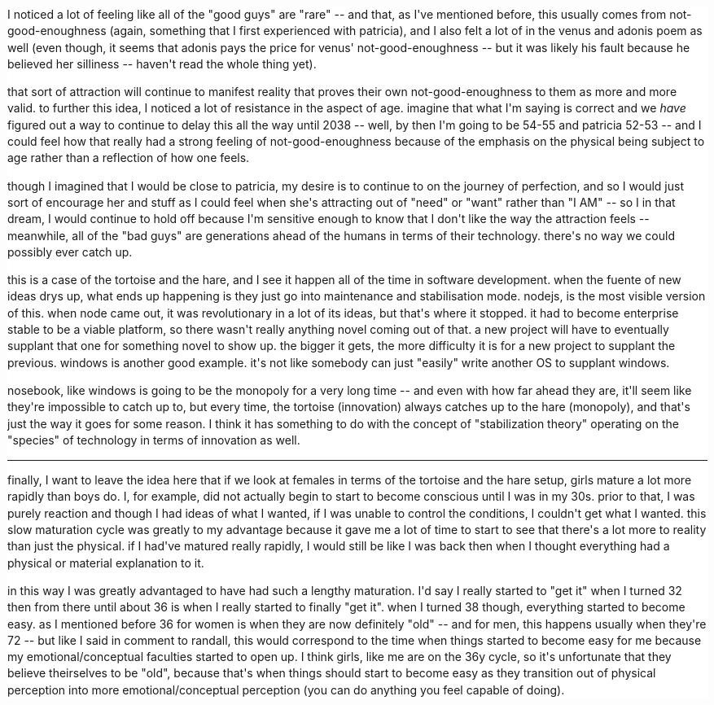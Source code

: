 I noticed a lot of feeling like all of the "good guys" are "rare" -- and that, as I've mentioned before, this usually comes from not-good-enoughness (again, something that I first experienced with patricia), and I also felt a lot of in the venus and adonis poem as well (even though, it seems that adonis pays the price for venus' not-good-enoughness -- but it was likely his fault because he believed her silliness -- haven't read the whole thing yet).

that sort of attraction will continue to manifest reality that proves their own not-good-enoughness to them as more and more valid. to further this idea, I noticed a lot of resistance in the aspect of age. imagine that what I'm saying is correct and we *have* figured out a way to continue to delay this all the way until 2038 -- well, by then I'm going to be 54-55 and patricia 52-53 -- and I could feel how that really had a strong feeling of not-good-enoughness because of the emphasis on the physical being subject to age rather than a reflection of how one feels.

though I imagined that I would be close to patricia, my desire is to continue to on the journey of perfection, and so I would just sort of encourage her and stuff as I could feel when she's attracting out of "need" or "want" rather than "I AM" -- so I in that dream, I would continue to hold off because I'm sensitive enough to know that I don't like the way the attraction feels -- meanwhile, all of the "bad guys" are generations ahead of the humans in terms of their technology. there's no way we could possibly ever catch up.

this is a case of the tortoise and the hare, and I see it happen all of the time in software development. when the fuente of new ideas drys up, what ends up happening is they just go into maintenance and stabilisation mode. nodejs, is the most visible version of this. when node came out, it was revolutionary in a lot of its ideas, but that's where it stopped. it had to become enterprise stable to be a viable platform, so there wasn't really anything novel coming out of that. a new project will have to eventually supplant that one for something novel to show up. the bigger it gets, the more difficulty it is for a new project to supplant the previous. windows is another good example. it's not like somebody can just "easily" write another OS to supplant windows.

nosebook, like windows is going to be the monopoly for a very long time -- and even with how far ahead they are, it'll seem like they're impossible to catch up to, but every time, the tortoise (innovation) always catches up to the hare (monopoly), and that's just the way it goes for some reason. I think it has something to do with the concept of "stabilization theory" operating on the "species" of technology in terms of innovation as well.

---

finally, I want to leave the idea here that if we look at females in terms of the tortoise and the hare setup, girls mature a lot more rapidly than boys do. I, for example, did not actually begin to start to become conscious until I was in my 30s. prior to that, I was purely reaction and though I had ideas of what I wanted, if I was unable to control the conditions, I couldn't get what I wanted. this slow maturation cycle was greatly to my advantage because it gave me a lot of time to start to see that there's a lot more to reality than just the physical. if I had've matured really rapidly, I would still be like I was back then when I thought everything had a physical or material explanation to it.

in this way I was greatly advantaged to have had such a lengthy maturation. I'd say I really started to "get it" when I turned 32 then from there until about 36 is when I really started to finally "get it". when I turned 38 though, everything started to become easy. as I mentioned before 36 for women is when they are now definitely "old" -- and for men, this happens usually when they're 72 -- but like I said in comment to randall, this would correspond to the time when things started to become easy for me because my emotional/conceptual faculties started to open up. I think girls, like me are on the 36y cycle, so it's unfortunate that they believe theirselves to be "old", because that's when things should start to become easy as they transition out of physical perception into more emotional/conceptual perception (you can do anything you feel capable of doing).

